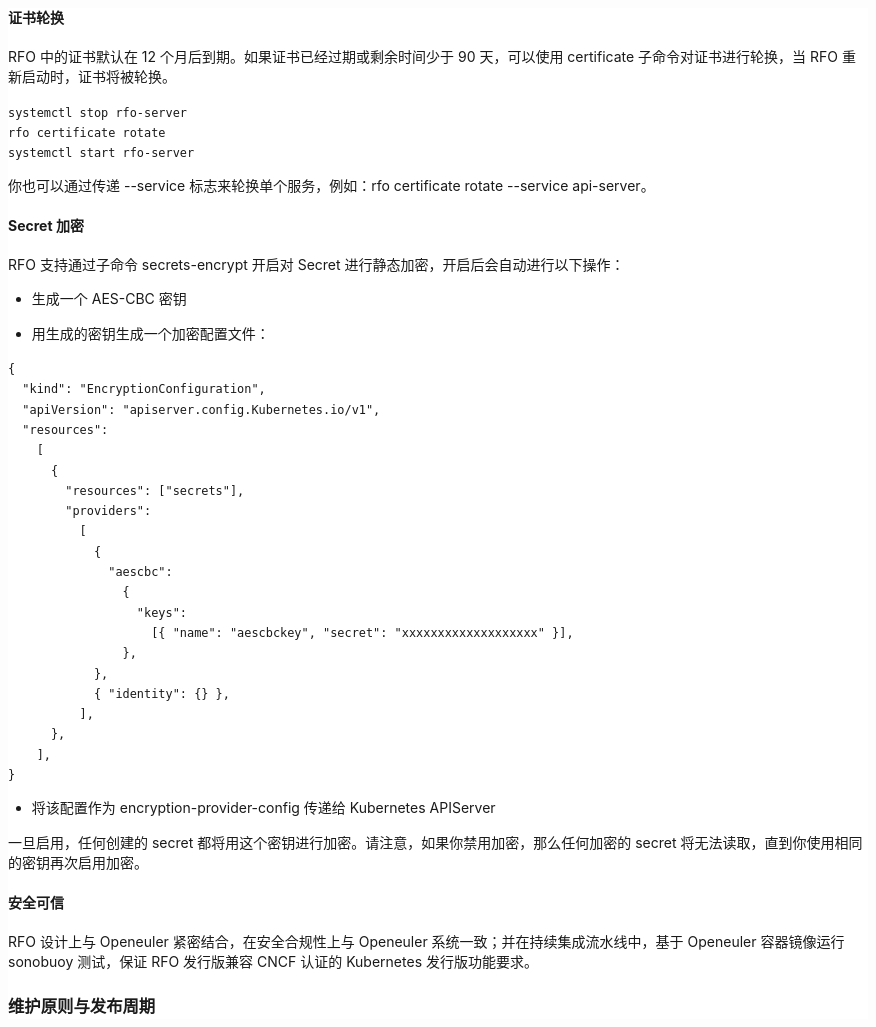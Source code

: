 #### 证书轮换

RFO 中的证书默认在 12 个月后到期。如果证书已经过期或剩余时间少于 90 天，可以使用 certificate 子命令对证书进行轮换，当 RFO 重新启动时，证书将被轮换。

````
systemctl stop rfo-server
rfo certificate rotate
systemctl start rfo-server
````

你也可以通过传递 --service 标志来轮换单个服务，例如：rfo certificate rotate --service api-server。

#### Secret 加密

RFO 支持通过子命令 secrets-encrypt 开启对 Secret 进行静态加密，开启后会自动进行以下操作：

* 生成一个 AES-CBC 密钥

* 用生成的密钥生成一个加密配置文件：

````
{
  "kind": "EncryptionConfiguration",
  "apiVersion": "apiserver.config.Kubernetes.io/v1",
  "resources":
    [
      {
        "resources": ["secrets"],
        "providers":
          [
            {
              "aescbc":
                {
                  "keys":
                    [{ "name": "aescbckey", "secret": "xxxxxxxxxxxxxxxxxxx" }],
                },
            },
            { "identity": {} },
          ],
      },
    ],
}
````

* 将该配置作为 encryption-provider-config 传递给 Kubernetes APIServer



一旦启用，任何创建的 secret 都将用这个密钥进行加密。请注意，如果你禁用加密，那么任何加密的 secret 将无法读取，直到你使用相同的密钥再次启用加密。


#### 安全可信

RFO 设计上与 Openeuler 紧密结合，在安全合规性上与 Openeuler 系统一致；并在持续集成流水线中，基于 Openeuler 容器镜像运行 sonobuoy 测试，保证 RFO 发行版兼容 CNCF 认证的 Kubernetes 发行版功能要求。

### 维护原则与发布周期 
